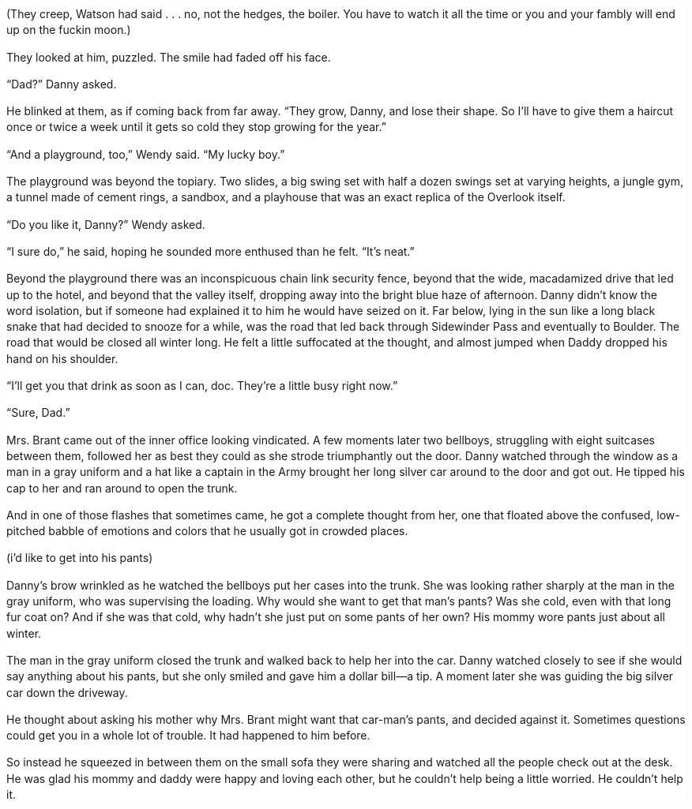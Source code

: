 (They creep, Watson had said . . . no, not the hedges, the boiler. You have to watch it all the time or you and your fambly will end up on the fuckin moon.)

They looked at him, puzzled. The smile had faded off his face.

“Dad?” Danny asked.

He blinked at them, as if coming back from far away. “They grow, Danny, and lose their shape. So I’ll have to give them a haircut once or twice a week until it gets so cold they stop growing for the year.”

“And a playground, too,” Wendy said. “My lucky boy.”

The playground was beyond the topiary. Two slides, a big swing set with half a dozen swings set at varying heights, a jungle gym, a tunnel made of cement rings, a sandbox, and a playhouse that was an exact replica of the Overlook itself.

“Do you like it, Danny?” Wendy asked.

“I sure do,” he said, hoping he sounded more enthused than he felt. “It’s neat.”

Beyond the playground there was an inconspicuous chain link security fence, beyond that the wide, macadamized drive that led up to the hotel, and beyond that the valley itself, dropping away into the bright blue haze of afternoon. Danny didn’t know the word isolation, but if someone had explained it to him he would have seized on it. Far below, lying in the sun like a long black snake that had decided to snooze for a while, was the road that led back through Sidewinder Pass and eventually to Boulder. The road that would be closed all winter long. He felt a little suffocated at the thought, and almost jumped when Daddy dropped his hand on his shoulder.

“I’ll get you that drink as soon as I can, doc. They’re a little busy right now.”

“Sure, Dad.”

Mrs. Brant came out of the inner office looking vindicated. A few moments later two bellboys, struggling with eight suitcases between them, followed her as best they could as she strode triumphantly out the door. Danny watched through the window as a man in a gray uniform and a hat like a captain in the Army brought her long silver car around to the door and got out. He tipped his cap to her and ran around to open the trunk.

And in one of those flashes that sometimes came, he got a complete thought from her, one that floated above the confused, low-pitched babble of emotions and colors that he usually got in crowded places.

(i’d like to get into his pants)

Danny’s brow wrinkled as he watched the bellboys put her cases into the trunk. She was looking rather sharply at the man in the gray uniform, who was supervising the loading. Why would she want to get that man’s pants? Was she cold, even with that long fur coat on? And if she was that cold, why hadn’t she just put on some pants of her own? His mommy wore pants just about all winter.

The man in the gray uniform closed the trunk and walked back to help her into the car. Danny watched closely to see if she would say anything about his pants, but she only smiled and gave him a dollar bill—a tip. A moment later she was guiding the big silver car down the driveway.

He thought about asking his mother why Mrs. Brant might want that car-man’s pants, and decided against it. Sometimes questions could get you in a whole lot of trouble. It had happened to him before.

So instead he squeezed in between them on the small sofa they were sharing and watched all the people check out at the desk. He was glad his mommy and daddy were happy and loving each other, but he couldn’t help being a little worried. He couldn’t help it.





